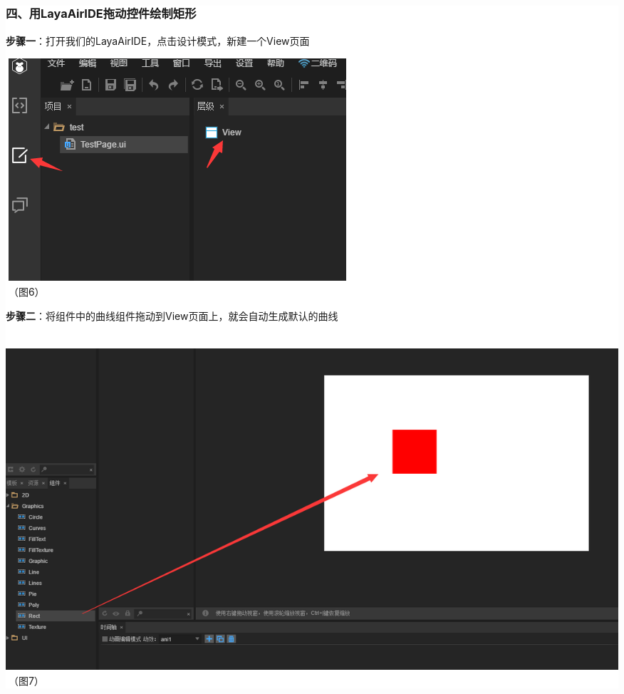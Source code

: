 



### 四、用LayaAirIDE拖动控件绘制矩形

​	**步骤一**：打开我们的LayaAirIDE，点击设计模式，新建一个View页面

​	![6](img/6.png)<br/>
​   	（图6）  

**步骤二**：将组件中的曲线组件拖动到View页面上，就会自动生成默认的曲线

​	![7](img/7.png)<br/>
​   	（图7）  
